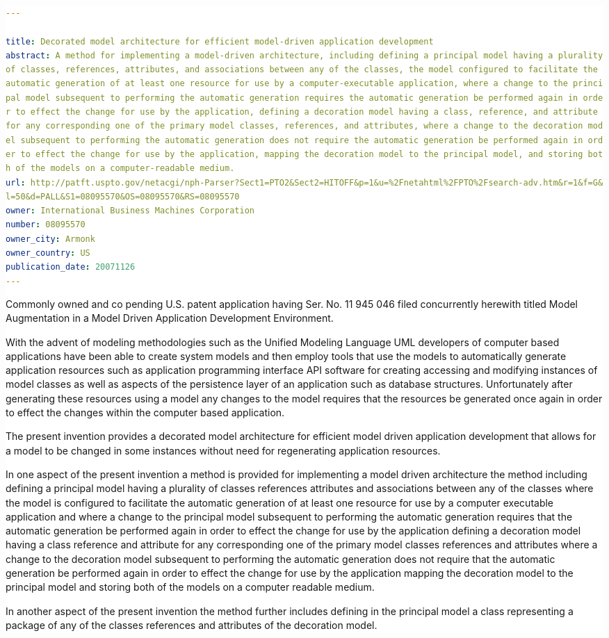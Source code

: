 ```yaml
---

title: Decorated model architecture for efficient model-driven application development
abstract: A method for implementing a model-driven architecture, including defining a principal model having a plurality of classes, references, attributes, and associations between any of the classes, the model configured to facilitate the automatic generation of at least one resource for use by a computer-executable application, where a change to the principal model subsequent to performing the automatic generation requires the automatic generation be performed again in order to effect the change for use by the application, defining a decoration model having a class, reference, and attribute for any corresponding one of the primary model classes, references, and attributes, where a change to the decoration model subsequent to performing the automatic generation does not require the automatic generation be performed again in order to effect the change for use by the application, mapping the decoration model to the principal model, and storing both of the models on a computer-readable medium.
url: http://patft.uspto.gov/netacgi/nph-Parser?Sect1=PTO2&Sect2=HITOFF&p=1&u=%2Fnetahtml%2FPTO%2Fsearch-adv.htm&r=1&f=G&l=50&d=PALL&S1=08095570&OS=08095570&RS=08095570
owner: International Business Machines Corporation
number: 08095570
owner_city: Armonk
owner_country: US
publication_date: 20071126
---
```

Commonly owned and co pending U.S. patent application having Ser. No. 11 945 046 filed concurrently herewith titled Model Augmentation in a Model Driven Application Development Environment. 

With the advent of modeling methodologies such as the Unified Modeling Language UML developers of computer based applications have been able to create system models and then employ tools that use the models to automatically generate application resources such as application programming interface API software for creating accessing and modifying instances of model classes as well as aspects of the persistence layer of an application such as database structures. Unfortunately after generating these resources using a model any changes to the model requires that the resources be generated once again in order to effect the changes within the computer based application.

The present invention provides a decorated model architecture for efficient model driven application development that allows for a model to be changed in some instances without need for regenerating application resources.

In one aspect of the present invention a method is provided for implementing a model driven architecture the method including defining a principal model having a plurality of classes references attributes and associations between any of the classes where the model is configured to facilitate the automatic generation of at least one resource for use by a computer executable application and where a change to the principal model subsequent to performing the automatic generation requires that the automatic generation be performed again in order to effect the change for use by the application defining a decoration model having a class reference and attribute for any corresponding one of the primary model classes references and attributes where a change to the decoration model subsequent to performing the automatic generation does not require that the automatic generation be performed again in order to effect the change for use by the application mapping the decoration model to the principal model and storing both of the models on a computer readable medium.

In another aspect of the present invention the method further includes defining in the principal model a class representing a package of any of the classes references and attributes of the decoration model.
